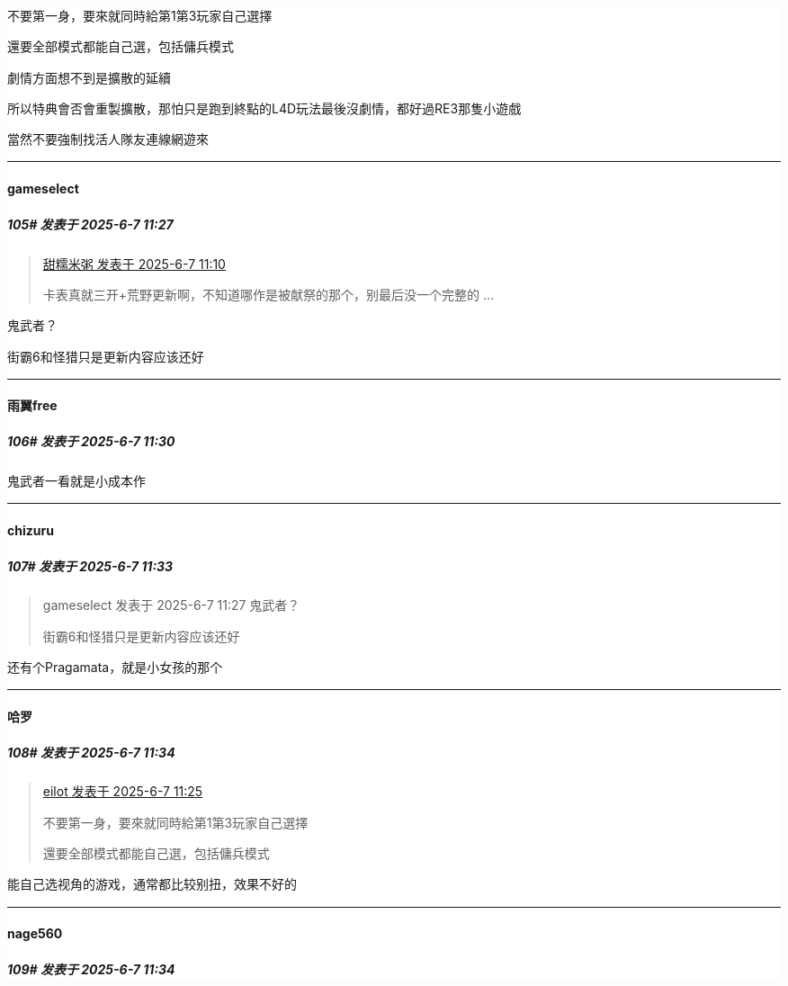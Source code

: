 不要第一身，要來就同時給第1第3玩家自己選擇

還要全部模式都能自己選，包括傭兵模式

劇情方面想不到是擴散的延續

所以特典會否會重製擴散，那怕只是跑到終點的L4D玩法最後沒劇情，都好過RE3那隻小遊戲

當然不要強制找活人隊友連線網遊來

*****

####  gameselect  
##### 105#       发表于 2025-6-7 11:27

<blockquote><a href="httphttps://stage1st.com/2b/forum.php?mod=redirect&amp;goto=findpost&amp;pid=67896300&amp;ptid=2252759" target="_blank">甜糯米粥 发表于 2025-6-7 11:10</a>

卡表真就三开+荒野更新啊，不知道哪作是被献祭的那个，别最后没一个完整的 ...</blockquote>
鬼武者？

街霸6和怪猎只是更新内容应该还好

*****

####  雨翼free  
##### 106#       发表于 2025-6-7 11:30

鬼武者一看就是小成本作

*****

####  chizuru  
##### 107#       发表于 2025-6-7 11:33

<blockquote>gameselect 发表于 2025-6-7 11:27
鬼武者？

街霸6和怪猎只是更新内容应该还好</blockquote>
还有个Pragamata，就是小女孩的那个

*****

####  哈罗  
##### 108#       发表于 2025-6-7 11:34

<blockquote><a href="httphttps://stage1st.com/2b/forum.php?mod=redirect&amp;goto=findpost&amp;pid=67896373&amp;ptid=2252759" target="_blank">eilot 发表于 2025-6-7 11:25</a>

不要第一身，要來就同時給第1第3玩家自己選擇

還要全部模式都能自己選，包括傭兵模式</blockquote>
能自己选视角的游戏，通常都比较别扭，效果不好的

*****

####  nage560  
##### 109#       发表于 2025-6-7 11:34
